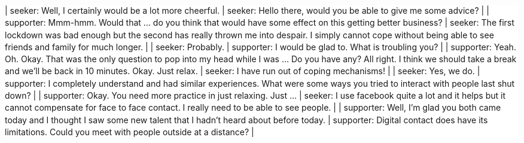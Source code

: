 | seeker: Well, I certainly would be a lot more cheerful.                                                                                                                                                                                                                                                                                                                                                                                                                                                                                           | seeker: Hello there, would you be able to give me some advice?                                                                                                                                                                             |
| supporter: Mmm-hmm. Would that … do you think that would have some effect on this getting better business?                                                                                                                                                                                                                                                                                                                                                                                                                                        | seeker: The first lockdown was bad enough but the second has really thrown me into despair. I simply cannot cope without being able to see friends and family for much longer.                                                             |
| seeker: Probably.                                                                                                                                                                                                                                                                                                                                                                                                                                                                                                                                 | supporter: I would be glad to. What is troubling you?                                                                                                                                                                                      |
| supporter: Yeah. Oh. Okay. That was the only question to pop into my head while I was …  Do you have any? All right. I think we should take a break and we’ll be back in 10 minutes. Okay. Just relax.                                                                                                                                                                                                                                                                                                                                            | seeker: I have run out of coping mechanisms!                                                                                                                                                                                               |
| seeker: Yes, we do.                                                                                                                                                                                                                                                                                                                                                                                                                                                                                                                               | supporter: I completely understand and had similar experiences. What were some ways you tried to interact with people last shut down?                                                                                                      |
| supporter: Okay. You need more practice in just relaxing. Just …                                                                                                                                                                                                                                                                                                                                                                                                                                                                                  | seeker: I use facebook quite a lot and it helps but it cannot compensate for face to face contact. I really need to be able to see people.                                                                                                 |
| supporter: Well, I’m glad you both came today and I thought I saw some new talent that I hadn’t heard about before today.                                                                                                                                                                                                                                                                                                                                                                                                                         | supporter: Digital contact does have its limitations. Could you meet with people outside at a distance?                                                                                                                                    |